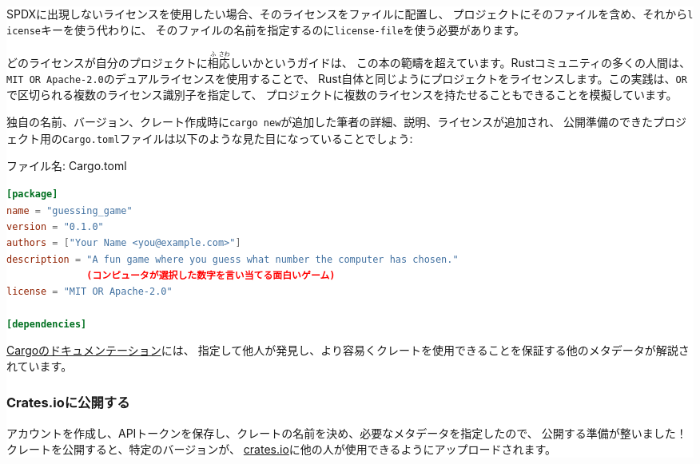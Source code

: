 




SPDXに出現しないライセンスを使用したい場合、そのライセンスをファイルに配置し、
プロジェクトにそのファイルを含め、それから`license`キーを使う代わりに、
そのファイルの名前を指定するのに`license-file`を使う必要があります。







どのライセンスが自分のプロジェクトに<ruby>相<rp>(</rp><rt>ふ</rt><rp>)</rp>応<rp>(</rp><rt>さわ</rt><rp>)</rp></ruby>しいかというガイドは、
この本の範疇を超えています。Rustコミュニティの多くの人間は、`MIT OR Apache-2.0`のデュアルライセンスを使用することで、
Rust自体と同じようにプロジェクトをライセンスします。この実践は、`OR`で区切られる複数のライセンス識別子を指定して、
プロジェクトに複数のライセンスを持たせることもできることを模擬しています。





独自の名前、バージョン、クレート作成時に`cargo new`が追加した筆者の詳細、説明、ライセンスが追加され、
公開準備のできたプロジェクト用の`Cargo.toml`ファイルは以下のような見た目になっていることでしょう:



<span class="filename">ファイル名: Cargo.toml</span>

```toml
[package]
name = "guessing_game"
version = "0.1.0"
authors = ["Your Name <you@example.com>"]
description = "A fun game where you guess what number the computer has chosen."
              (コンピュータが選択した数字を言い当てる面白いゲーム)
license = "MIT OR Apache-2.0"

[dependencies]
```





[Cargoのドキュメンテーション](https://doc.rust-lang.org/cargo)には、
指定して他人が発見し、より容易くクレートを使用できることを保証する他のメタデータが解説されています。



### Crates.ioに公開する






アカウントを作成し、APIトークンを保存し、クレートの名前を決め、必要なメタデータを指定したので、
公開する準備が整いました！クレートを公開すると、特定のバージョンが、
[crates.io](http://crates.io)に他の人が使用できるようにアップロードされます。







[spdx]: http://spdx.org/licenses/
[semver]: http://semver.org/